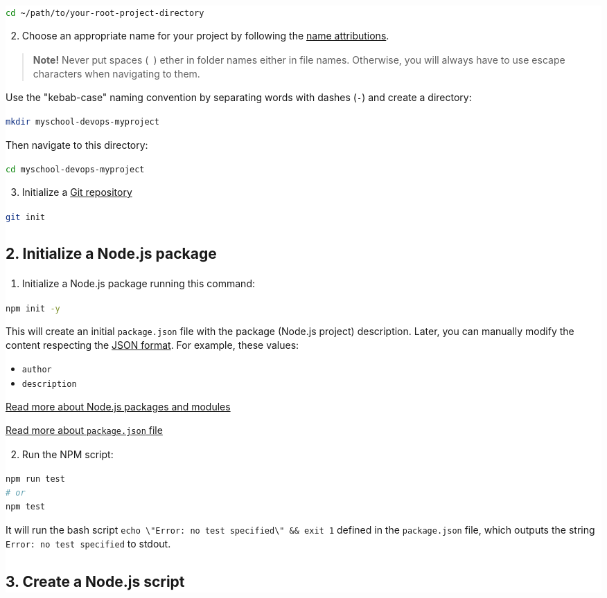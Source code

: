 ```bash 
cd ~/path/to/your-root-project-directory
```

2. Choose an appropriate name for your project by following the [name attributions](./index.md#naming).

> **Note!** Never put spaces (` `) ether in folder names either in file names. Otherwise, you will always have to use escape characters when navigating to them.

Use the "kebab-case" naming convention by separating words with dashes (`-`) and create a directory:

```bash
mkdir myschool-devops-myproject
```

Then navigate to this directory:

```bash
cd myschool-devops-myproject
```

3. Initialize a [Git repository](https://git-scm.com/book/en/v2/Git-Basics-Getting-a-Git-Repository)

```bash
git init
```

## 2. Initialize a Node.js package

1. Initialize a Node.js package running this command:

```bash
npm init -y
```
This will create an initial `package.json` file with the package (Node.js project) description. Later, you can manually modify the content respecting the [JSON format](https://en.wikipedia.org/wiki/JSON). For example, these values:
  - `author`
  - `description`

[Read more about Node.js packages and modules](https://docs.npmjs.com/about-packages-and-modules)

[Read more about `package.json` file](https://nodejs.org/en/knowledge/getting-started/npm/what-is-the-file-package-json/)

2. Run the NPM script:

```bash
npm run test
# or
npm test
```

It will run the bash script `echo \"Error: no test specified\" && exit 1` defined in the `package.json` file, which outputs the string `Error: no test specified` to stdout.

## 3. Create a Node.js script 
